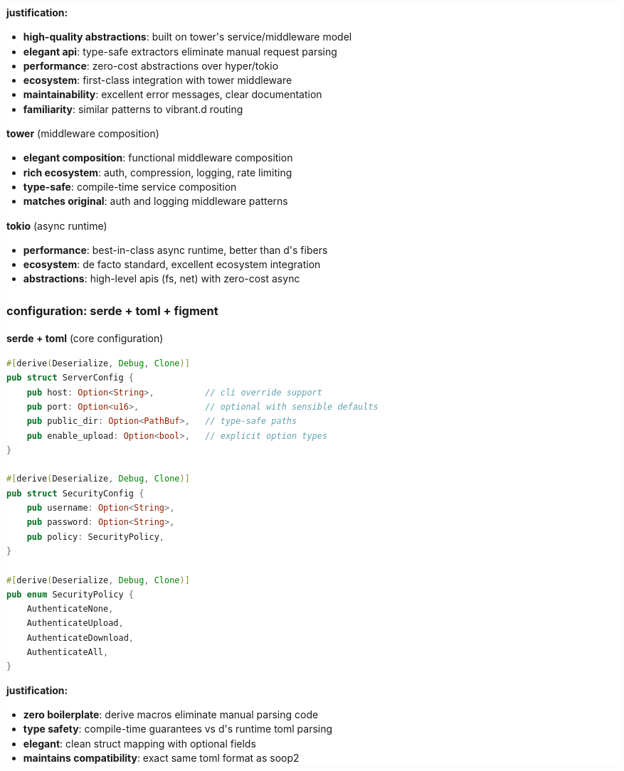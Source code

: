 **justification:**
- **high-quality abstractions**: built on tower's service/middleware model
- **elegant api**: type-safe extractors eliminate manual request parsing
- **performance**: zero-cost abstractions over hyper/tokio
- **ecosystem**: first-class integration with tower middleware
- **maintainability**: excellent error messages, clear documentation
- **familiarity**: similar patterns to vibrant.d routing

**tower** (middleware composition)
- **elegant composition**: functional middleware composition
- **rich ecosystem**: auth, compression, logging, rate limiting
- **type-safe**: compile-time service composition
- **matches original**: auth and logging middleware patterns

**tokio** (async runtime)
- **performance**: best-in-class async runtime, better than d's fibers
- **ecosystem**: de facto standard, excellent ecosystem integration
- **abstractions**: high-level apis (fs, net) with zero-cost async

### configuration: serde + toml + figment

**serde + toml** (core configuration)
```rust
#[derive(Deserialize, Debug, Clone)]
pub struct ServerConfig {
    pub host: Option<String>,          // cli override support
    pub port: Option<u16>,             // optional with sensible defaults
    pub public_dir: Option<PathBuf>,   // type-safe paths
    pub enable_upload: Option<bool>,   // explicit option types
}

#[derive(Deserialize, Debug, Clone)]
pub struct SecurityConfig {
    pub username: Option<String>,
    pub password: Option<String>,
    pub policy: SecurityPolicy,
}

#[derive(Deserialize, Debug, Clone)]
pub enum SecurityPolicy {
    AuthenticateNone,
    AuthenticateUpload,
    AuthenticateDownload,
    AuthenticateAll,
}
```

**justification:**
- **zero boilerplate**: derive macros eliminate manual parsing code
- **type safety**: compile-time guarantees vs d's runtime toml parsing
- **elegant**: clean struct mapping with optional fields
- **maintains compatibility**: exact same toml format as soop2
